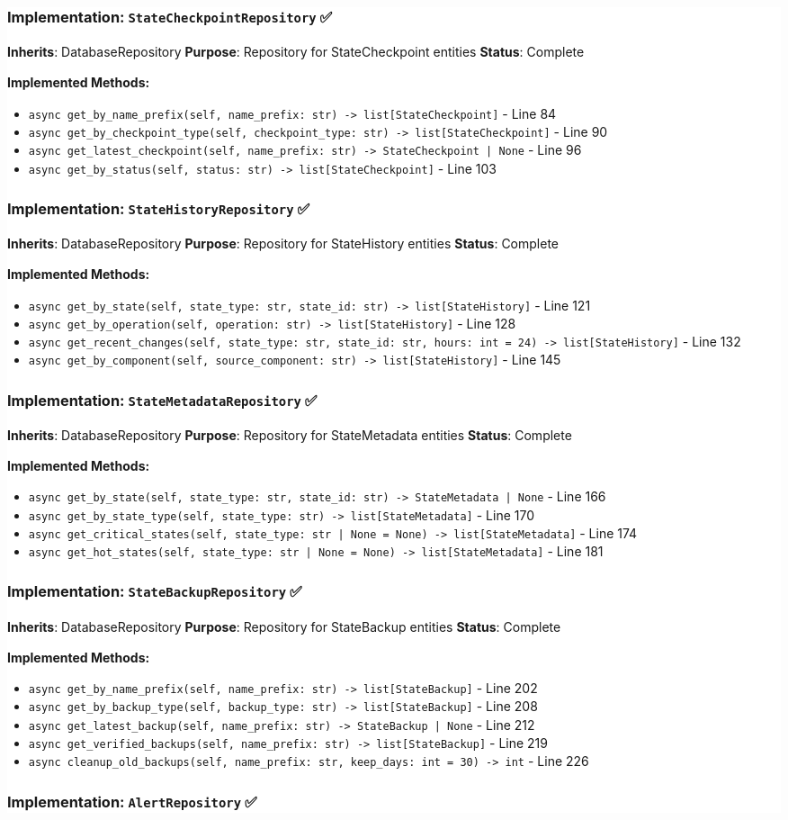 ### Implementation: `StateCheckpointRepository` ✅

**Inherits**: DatabaseRepository
**Purpose**: Repository for StateCheckpoint entities
**Status**: Complete

**Implemented Methods:**
- `async get_by_name_prefix(self, name_prefix: str) -> list[StateCheckpoint]` - Line 84
- `async get_by_checkpoint_type(self, checkpoint_type: str) -> list[StateCheckpoint]` - Line 90
- `async get_latest_checkpoint(self, name_prefix: str) -> StateCheckpoint | None` - Line 96
- `async get_by_status(self, status: str) -> list[StateCheckpoint]` - Line 103

### Implementation: `StateHistoryRepository` ✅

**Inherits**: DatabaseRepository
**Purpose**: Repository for StateHistory entities
**Status**: Complete

**Implemented Methods:**
- `async get_by_state(self, state_type: str, state_id: str) -> list[StateHistory]` - Line 121
- `async get_by_operation(self, operation: str) -> list[StateHistory]` - Line 128
- `async get_recent_changes(self, state_type: str, state_id: str, hours: int = 24) -> list[StateHistory]` - Line 132
- `async get_by_component(self, source_component: str) -> list[StateHistory]` - Line 145

### Implementation: `StateMetadataRepository` ✅

**Inherits**: DatabaseRepository
**Purpose**: Repository for StateMetadata entities
**Status**: Complete

**Implemented Methods:**
- `async get_by_state(self, state_type: str, state_id: str) -> StateMetadata | None` - Line 166
- `async get_by_state_type(self, state_type: str) -> list[StateMetadata]` - Line 170
- `async get_critical_states(self, state_type: str | None = None) -> list[StateMetadata]` - Line 174
- `async get_hot_states(self, state_type: str | None = None) -> list[StateMetadata]` - Line 181

### Implementation: `StateBackupRepository` ✅

**Inherits**: DatabaseRepository
**Purpose**: Repository for StateBackup entities
**Status**: Complete

**Implemented Methods:**
- `async get_by_name_prefix(self, name_prefix: str) -> list[StateBackup]` - Line 202
- `async get_by_backup_type(self, backup_type: str) -> list[StateBackup]` - Line 208
- `async get_latest_backup(self, name_prefix: str) -> StateBackup | None` - Line 212
- `async get_verified_backups(self, name_prefix: str) -> list[StateBackup]` - Line 219
- `async cleanup_old_backups(self, name_prefix: str, keep_days: int = 30) -> int` - Line 226

### Implementation: `AlertRepository` ✅
